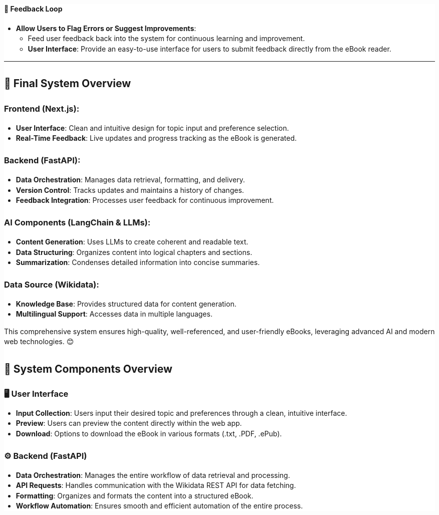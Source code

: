 #### 🔄 Feedback Loop

- **Allow Users to Flag Errors or Suggest Improvements**:
  - Feed user feedback back into the system for continuous learning and improvement.
  - **User Interface**: Provide an easy-to-use interface for users to submit feedback directly from the eBook reader.

---

## 🌟 Final System Overview

### Frontend (Next.js):

- **User Interface**: Clean and intuitive design for topic input and preference selection.
- **Real-Time Feedback**: Live updates and progress tracking as the eBook is generated.

### Backend (FastAPI):

- **Data Orchestration**: Manages data retrieval, formatting, and delivery.
- **Version Control**: Tracks updates and maintains a history of changes.
- **Feedback Integration**: Processes user feedback for continuous improvement.

### AI Components (LangChain & LLMs):

- **Content Generation**: Uses LLMs to create coherent and readable text.
- **Data Structuring**: Organizes content into logical chapters and sections.
- **Summarization**: Condenses detailed information into concise summaries.

### Data Source (Wikidata):

- **Knowledge Base**: Provides structured data for content generation.
- **Multilingual Support**: Accesses data in multiple languages.

This comprehensive system ensures high-quality, well-referenced, and user-friendly eBooks, leveraging advanced AI and modern web technologies. 😊

## 🌟 System Components Overview

### 🖥️ User Interface

- **Input Collection**: Users input their desired topic and preferences through a clean, intuitive interface.
- **Preview**: Users can preview the content directly within the web app.
- **Download**: Options to download the eBook in various formats (.txt, .PDF, .ePub).

### ⚙️ Backend (FastAPI)

- **Data Orchestration**: Manages the entire workflow of data retrieval and processing.
- **API Requests**: Handles communication with the Wikidata REST API for data fetching.
- **Formatting**: Organizes and formats the content into a structured eBook.
- **Workflow Automation**: Ensures smooth and efficient automation of the entire process.
